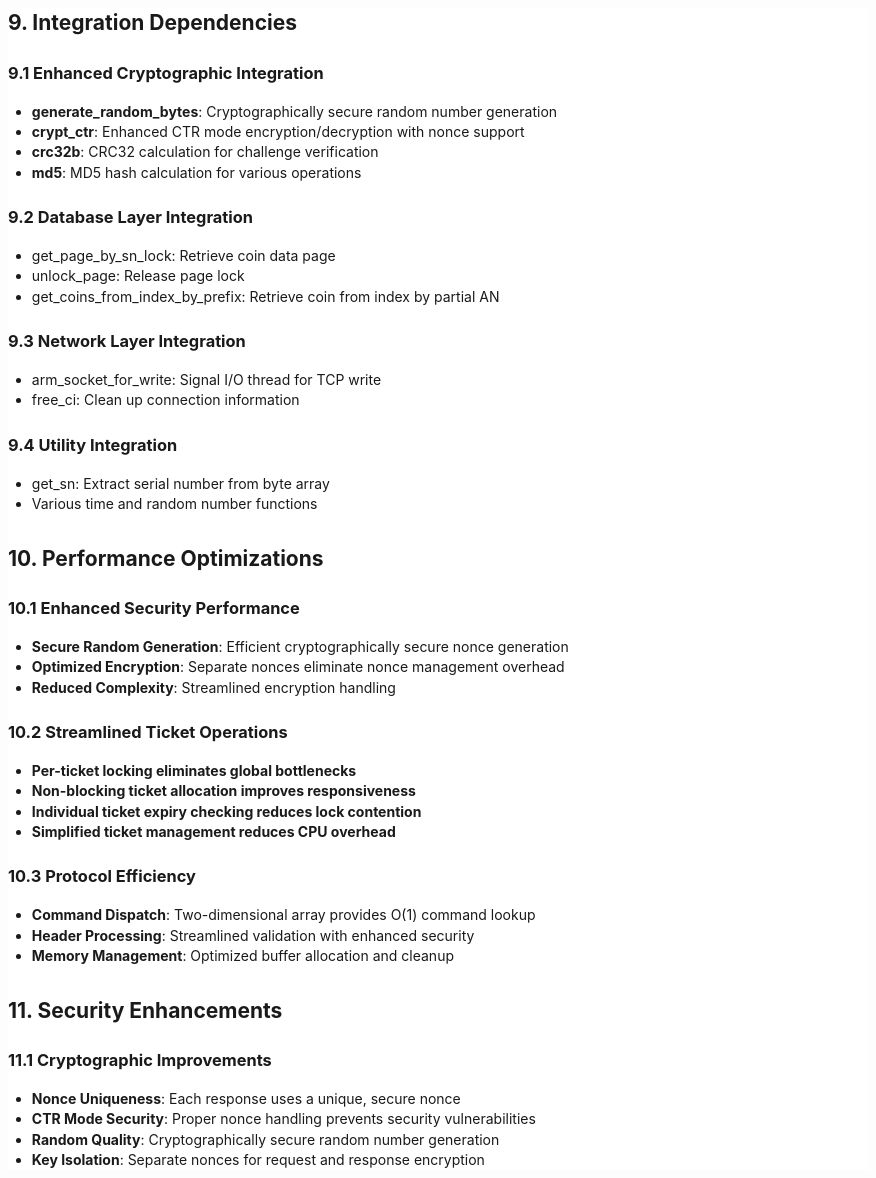 ## 9. Integration Dependencies

### 9.1 Enhanced Cryptographic Integration
- **generate_random_bytes**: Cryptographically secure random number generation
- **crypt_ctr**: Enhanced CTR mode encryption/decryption with nonce support
- **crc32b**: CRC32 calculation for challenge verification
- **md5**: MD5 hash calculation for various operations

### 9.2 Database Layer Integration
- get_page_by_sn_lock: Retrieve coin data page
- unlock_page: Release page lock
- get_coins_from_index_by_prefix: Retrieve coin from index by partial AN

### 9.3 Network Layer Integration
- arm_socket_for_write: Signal I/O thread for TCP write
- free_ci: Clean up connection information

### 9.4 Utility Integration
- get_sn: Extract serial number from byte array
- Various time and random number functions

## 10. Performance Optimizations

### 10.1 Enhanced Security Performance
- **Secure Random Generation**: Efficient cryptographically secure nonce generation
- **Optimized Encryption**: Separate nonces eliminate nonce management overhead
- **Reduced Complexity**: Streamlined encryption handling

### 10.2 Streamlined Ticket Operations
- **Per-ticket locking eliminates global bottlenecks**
- **Non-blocking ticket allocation improves responsiveness**
- **Individual ticket expiry checking reduces lock contention**
- **Simplified ticket management reduces CPU overhead**

### 10.3 Protocol Efficiency
- **Command Dispatch**: Two-dimensional array provides O(1) command lookup
- **Header Processing**: Streamlined validation with enhanced security
- **Memory Management**: Optimized buffer allocation and cleanup

## 11. Security Enhancements

### 11.1 Cryptographic Improvements
- **Nonce Uniqueness**: Each response uses a unique, secure nonce
- **CTR Mode Security**: Proper nonce handling prevents security vulnerabilities
- **Random Quality**: Cryptographically secure random number generation
- **Key Isolation**: Separate nonces for request and response encryption
